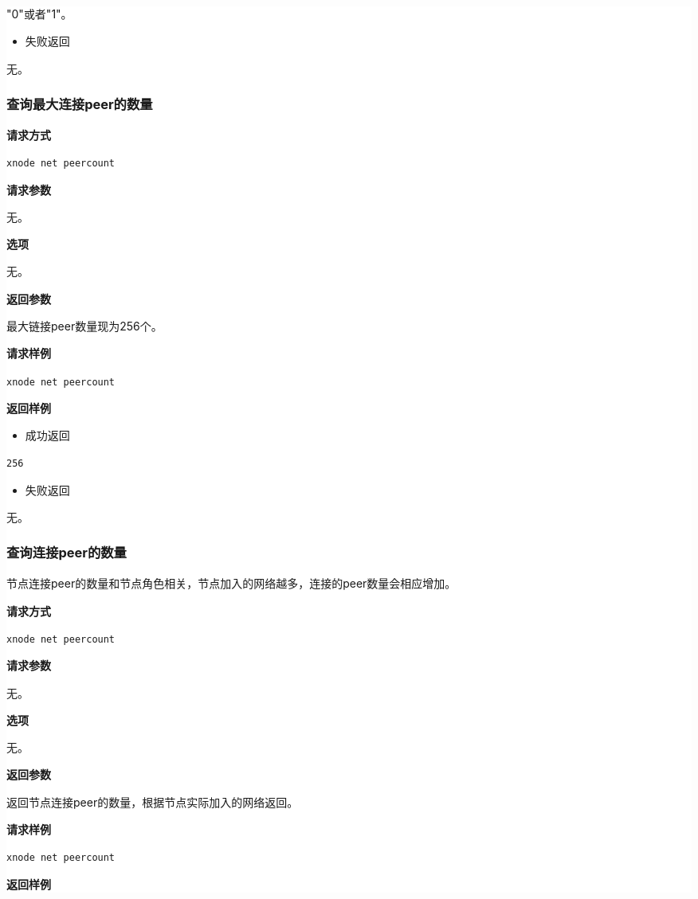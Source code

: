 "0"或者"1"。

* 失败返回

无。

### 查询最大连接peer的数量

**请求方式**

`xnode net peercount`

**请求参数**

无。

**选项**

无。

**返回参数**

最大链接peer数量现为256个。

**请求样例**

`xnode net peercount`

**返回样例**

* 成功返回

`256`

* 失败返回

无。

### 查询连接peer的数量

节点连接peer的数量和节点角色相关，节点加入的网络越多，连接的peer数量会相应增加。

**请求方式**

`xnode net peercount`

**请求参数**

无。

**选项**

无。

**返回参数**

返回节点连接peer的数量，根据节点实际加入的网络返回。

**请求样例**

`xnode net peercount`

**返回样例**
